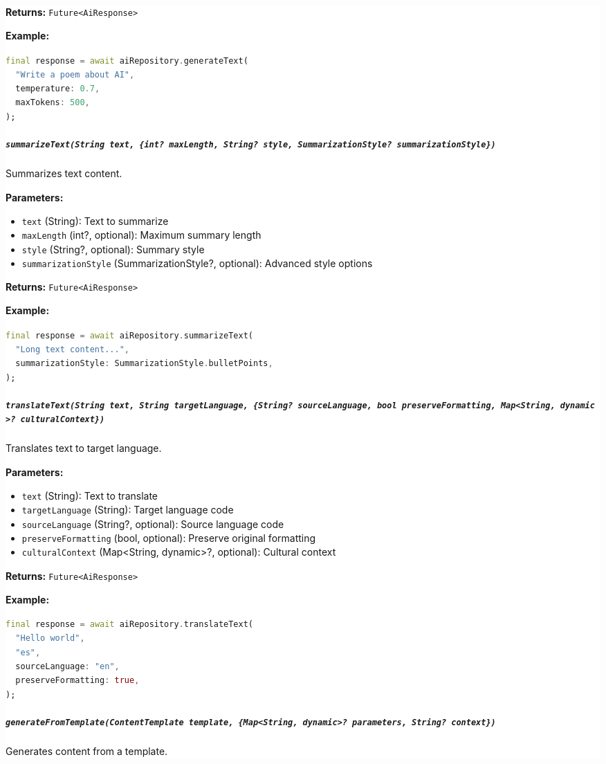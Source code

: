 **Returns:** `Future<AiResponse>`

**Example:**
```dart
final response = await aiRepository.generateText(
  "Write a poem about AI",
  temperature: 0.7,
  maxTokens: 500,
);
```

##### `summarizeText(String text, {int? maxLength, String? style, SummarizationStyle? summarizationStyle})`
Summarizes text content.

**Parameters:**
- `text` (String): Text to summarize
- `maxLength` (int?, optional): Maximum summary length
- `style` (String?, optional): Summary style
- `summarizationStyle` (SummarizationStyle?, optional): Advanced style options

**Returns:** `Future<AiResponse>`

**Example:**
```dart
final response = await aiRepository.summarizeText(
  "Long text content...",
  summarizationStyle: SummarizationStyle.bulletPoints,
);
```

##### `translateText(String text, String targetLanguage, {String? sourceLanguage, bool preserveFormatting, Map<String, dynamic>? culturalContext})`
Translates text to target language.

**Parameters:**
- `text` (String): Text to translate
- `targetLanguage` (String): Target language code
- `sourceLanguage` (String?, optional): Source language code
- `preserveFormatting` (bool, optional): Preserve original formatting
- `culturalContext` (Map<String, dynamic>?, optional): Cultural context

**Returns:** `Future<AiResponse>`

**Example:**
```dart
final response = await aiRepository.translateText(
  "Hello world",
  "es",
  sourceLanguage: "en",
  preserveFormatting: true,
);
```

##### `generateFromTemplate(ContentTemplate template, {Map<String, dynamic>? parameters, String? context})`
Generates content from a template.
